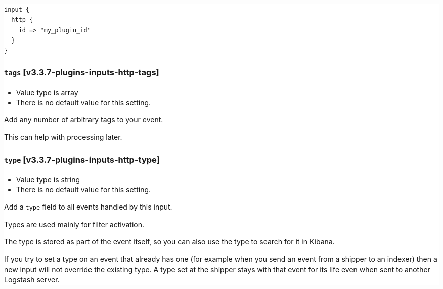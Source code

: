 ```
input {
  http {
    id => "my_plugin_id"
  }
}
```

### `tags` [v3.3.7-plugins-inputs-http-tags]

* Value type is [array](/lsr/value-types.md#array)
* There is no default value for this setting.

Add any number of arbitrary tags to your event.

This can help with processing later.

### `type` [v3.3.7-plugins-inputs-http-type]

* Value type is [string](/lsr/value-types.md#string)
* There is no default value for this setting.

Add a `type` field to all events handled by this input.

Types are used mainly for filter activation.

The type is stored as part of the event itself, so you can also use the type to search for it in Kibana.

If you try to set a type on an event that already has one (for example when you send an event from a shipper to an indexer) then a new input will not override the existing type. A type set at the shipper stays with that event for its life even when sent to another Logstash server.

